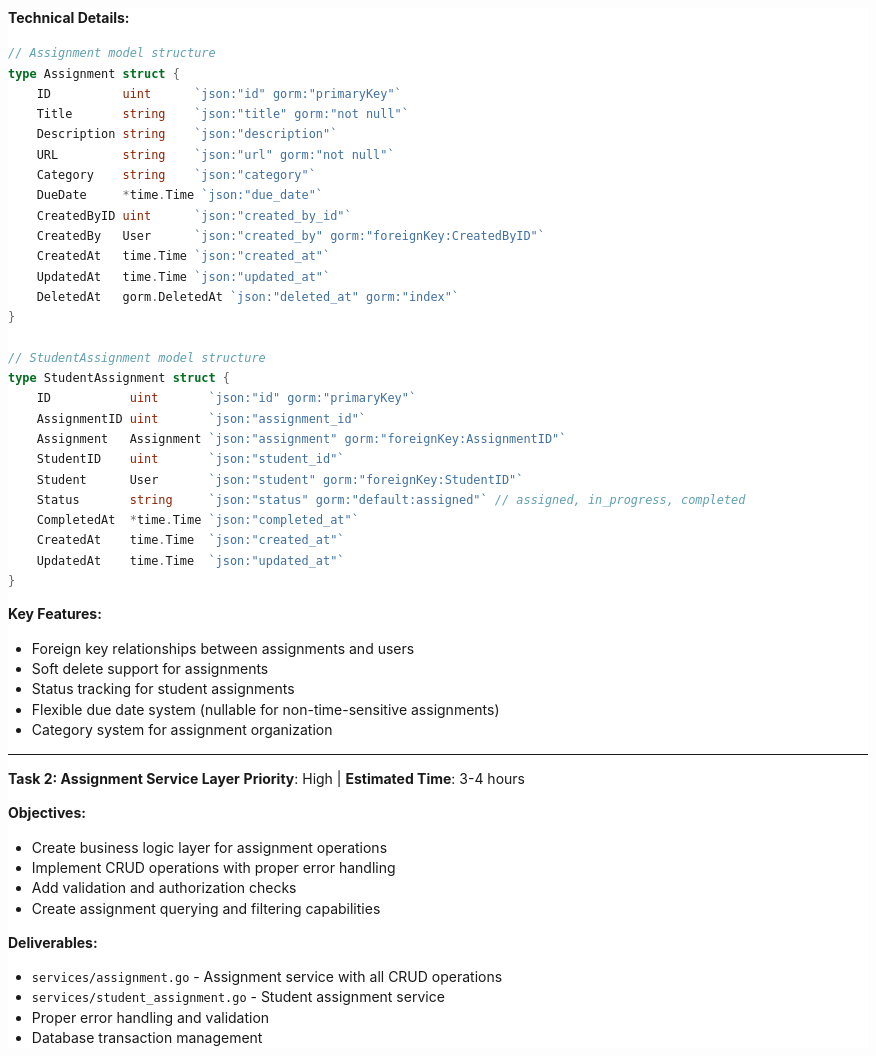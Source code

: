 **Technical Details:**
```go
// Assignment model structure
type Assignment struct {
    ID          uint      `json:"id" gorm:"primaryKey"`
    Title       string    `json:"title" gorm:"not null"`
    Description string    `json:"description"`
    URL         string    `json:"url" gorm:"not null"`
    Category    string    `json:"category"`
    DueDate     *time.Time `json:"due_date"`
    CreatedByID uint      `json:"created_by_id"`
    CreatedBy   User      `json:"created_by" gorm:"foreignKey:CreatedByID"`
    CreatedAt   time.Time `json:"created_at"`
    UpdatedAt   time.Time `json:"updated_at"`
    DeletedAt   gorm.DeletedAt `json:"deleted_at" gorm:"index"`
}

// StudentAssignment model structure
type StudentAssignment struct {
    ID           uint       `json:"id" gorm:"primaryKey"`
    AssignmentID uint       `json:"assignment_id"`
    Assignment   Assignment `json:"assignment" gorm:"foreignKey:AssignmentID"`
    StudentID    uint       `json:"student_id"`
    Student      User       `json:"student" gorm:"foreignKey:StudentID"`
    Status       string     `json:"status" gorm:"default:assigned"` // assigned, in_progress, completed
    CompletedAt  *time.Time `json:"completed_at"`
    CreatedAt    time.Time  `json:"created_at"`
    UpdatedAt    time.Time  `json:"updated_at"`
}
```

**Key Features:**
- Foreign key relationships between assignments and users
- Soft delete support for assignments
- Status tracking for student assignments
- Flexible due date system (nullable for non-time-sensitive assignments)
- Category system for assignment organization

---

**Task 2: Assignment Service Layer**
**Priority**: High | **Estimated Time**: 3-4 hours

**Objectives:**
- Create business logic layer for assignment operations
- Implement CRUD operations with proper error handling
- Add validation and authorization checks
- Create assignment querying and filtering capabilities

**Deliverables:**
- `services/assignment.go` - Assignment service with all CRUD operations
- `services/student_assignment.go` - Student assignment service
- Proper error handling and validation
- Database transaction management
